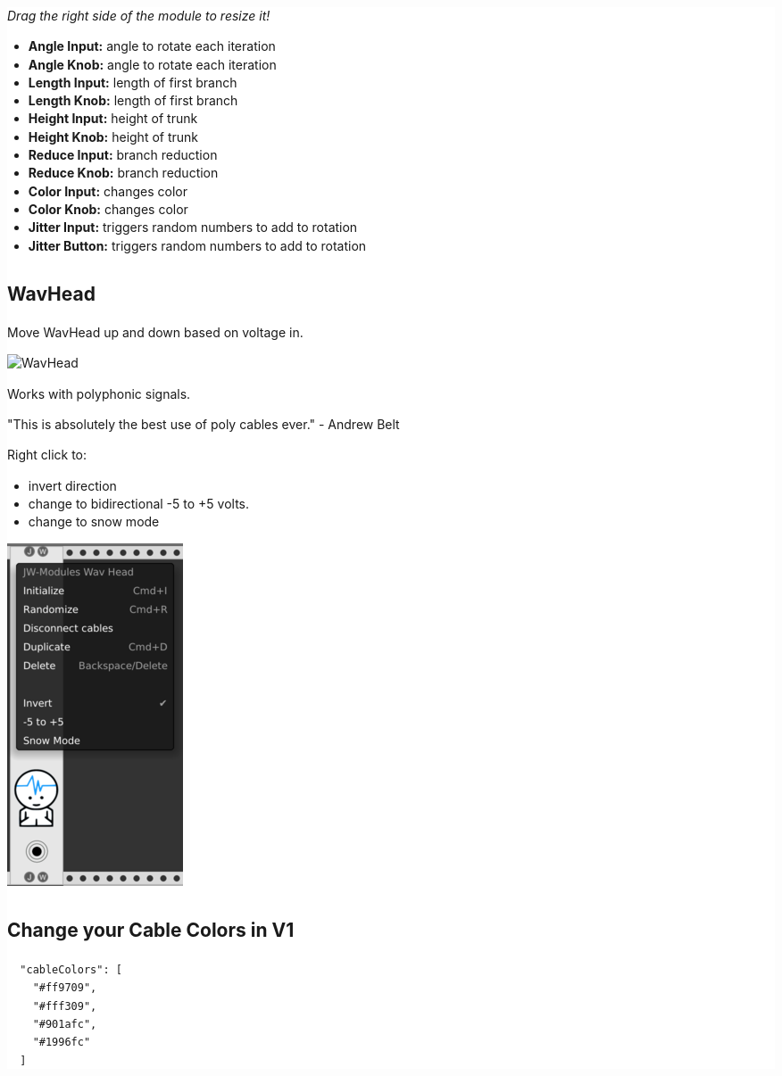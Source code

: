 _Drag the right side of the module to resize it!_

  *  **Angle Input:** angle to rotate each iteration
  *  **Angle Knob:** angle to rotate each iteration
  *  **Length Input:** length of first branch
  *  **Length Knob:** length of first branch
  *  **Height Input:** height of trunk
  *  **Height Knob:** height of trunk
  *  **Reduce Input:** branch reduction
  *  **Reduce Knob:** branch reduction
  *  **Color Input:** changes color
  *  **Color Knob:** changes color
  *  **Jitter Input:** triggers random numbers to add to rotation
  *  **Jitter Button:** triggers random numbers to add to rotation

## WavHead

Move WavHead up and down based on voltage in.  

![WavHead](./doc/WavHead-img2.png)

Works with polyphonic signals.

"This is absolutely the best use of poly cables ever." - Andrew Belt

Right click to:

* invert direction 
* change to bidirectional -5 to +5 volts.
* change to snow mode

![WaveHead Menu](./doc/WavHead-menu-img2.png)

## Change your Cable Colors in V1
```
  "cableColors": [
    "#ff9709",
    "#fff309",
    "#901afc",
    "#1996fc"
  ]

```
